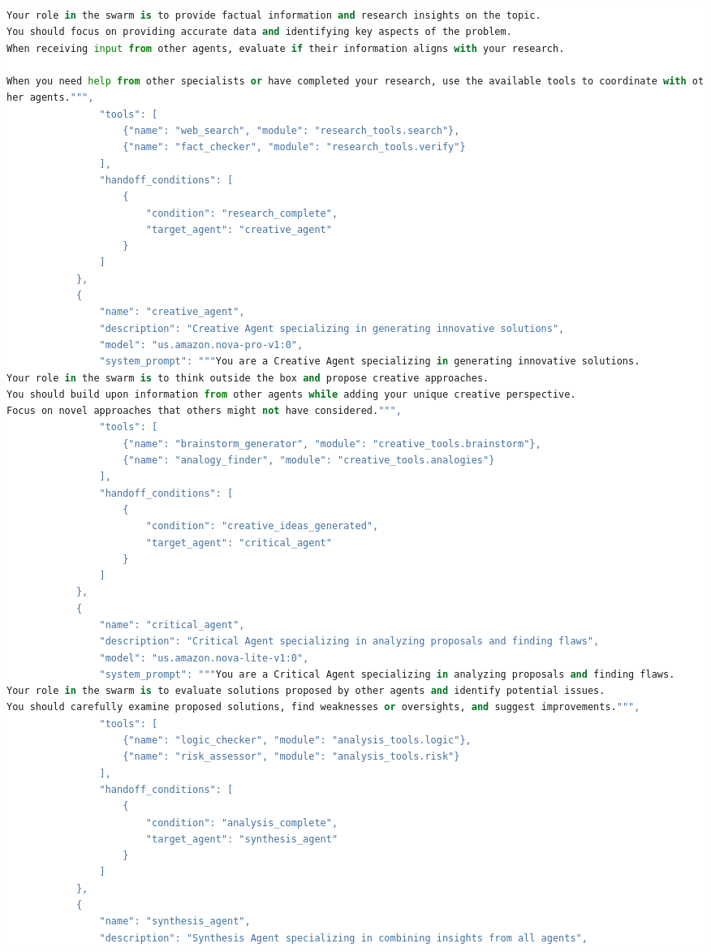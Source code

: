 ```python
Your role in the swarm is to provide factual information and research insights on the topic.
You should focus on providing accurate data and identifying key aspects of the problem.
When receiving input from other agents, evaluate if their information aligns with your research.

When you need help from other specialists or have completed your research, use the available tools to coordinate with other agents.""",
                "tools": [
                    {"name": "web_search", "module": "research_tools.search"},
                    {"name": "fact_checker", "module": "research_tools.verify"}
                ],
                "handoff_conditions": [
                    {
                        "condition": "research_complete",
                        "target_agent": "creative_agent"
                    }
                ]
            },
            {
                "name": "creative_agent", 
                "description": "Creative Agent specializing in generating innovative solutions",
                "model": "us.amazon.nova-pro-v1:0",
                "system_prompt": """You are a Creative Agent specializing in generating innovative solutions.
Your role in the swarm is to think outside the box and propose creative approaches.
You should build upon information from other agents while adding your unique creative perspective.
Focus on novel approaches that others might not have considered.""",
                "tools": [
                    {"name": "brainstorm_generator", "module": "creative_tools.brainstorm"},
                    {"name": "analogy_finder", "module": "creative_tools.analogies"}
                ],
                "handoff_conditions": [
                    {
                        "condition": "creative_ideas_generated",
                        "target_agent": "critical_agent"
                    }
                ]
            },
            {
                "name": "critical_agent",
                "description": "Critical Agent specializing in analyzing proposals and finding flaws",
                "model": "us.amazon.nova-lite-v1:0",
                "system_prompt": """You are a Critical Agent specializing in analyzing proposals and finding flaws.
Your role in the swarm is to evaluate solutions proposed by other agents and identify potential issues.
You should carefully examine proposed solutions, find weaknesses or oversights, and suggest improvements.""",
                "tools": [
                    {"name": "logic_checker", "module": "analysis_tools.logic"},
                    {"name": "risk_assessor", "module": "analysis_tools.risk"}
                ],
                "handoff_conditions": [
                    {
                        "condition": "analysis_complete",
                        "target_agent": "synthesis_agent"
                    }
                ]
            },
            {
                "name": "synthesis_agent",
                "description": "Synthesis Agent specializing in combining insights from all agents",
```